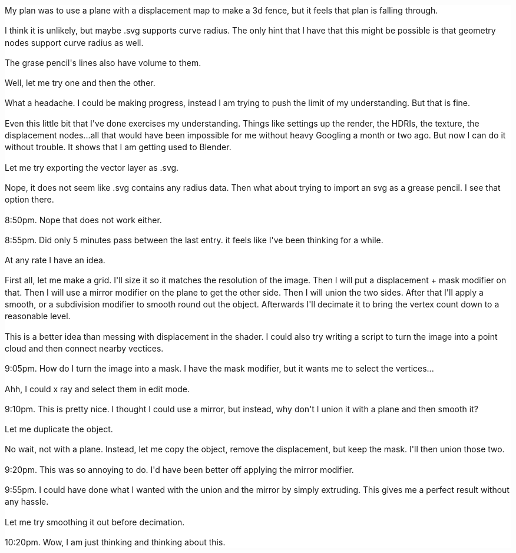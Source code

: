 My plan was to use a plane with a displacement map to make a 3d fence, but it feels that plan is falling through.

I think it is unlikely, but maybe .svg supports curve radius. The only hint that I have that this might be possible is that geometry nodes support curve radius as well.

The grase pencil's lines also have volume to them.

Well, let me try one and then the other.

What a headache. I could be making progress, instead I am trying to push the limit of my understanding. But that is fine.

Even this little bit that I've done exercises my understanding. Things like settings up the render, the HDRIs, the texture, the displacement nodes...all that would have been impossible for me without heavy Googling a month or two ago. But now I can do it without trouble. It shows that I am getting used to Blender.

Let me try exporting the vector layer as .svg.

Nope, it does not seem like .svg contains any radius data. Then what about trying to import an svg as a grease pencil. I see that option there.

8:50pm. Nope that does not work either.

8:55pm. Did only 5 minutes pass between the last entry. it feels like I've been thinking for a while.

At any rate I have an idea.

First all, let me make a grid. I'll size it so it matches the resolution of the image. Then I will put a displacement + mask modifier on that. Then I will use a mirror modifier on the plane to get the other side. Then I will union the two sides. After that I'll apply a smooth, or a subdivision modifier to smooth round out the object. Afterwards I'll decimate it to bring the vertex count down to a reasonable level.

This is a better idea than messing with displacement in the shader. I could also try writing a script to turn the image into a point cloud and then connect nearby vectices.

9:05pm. How do I turn the image into a mask. I have the mask modifier, but it wants me to select the vertices...

Ahh, I could x ray and select them in edit mode.

9:10pm. This is pretty nice. I thought I could use a mirror, but instead, why don't I union it with a plane and then smooth it?

Let me duplicate the object.

No wait, not with a plane. Instead, let me copy the object, remove the displacement, but keep the mask. I'll then union those two.

9:20pm. This was so annoying to do. I'd have been better off applying the mirror modifier.

9:55pm. I could have done what I wanted with the union and the mirror by simply extruding. This gives me a perfect result without any hassle.

Let me try smoothing it out before decimation.

10:20pm. Wow, I am just thinking and thinking about this.
